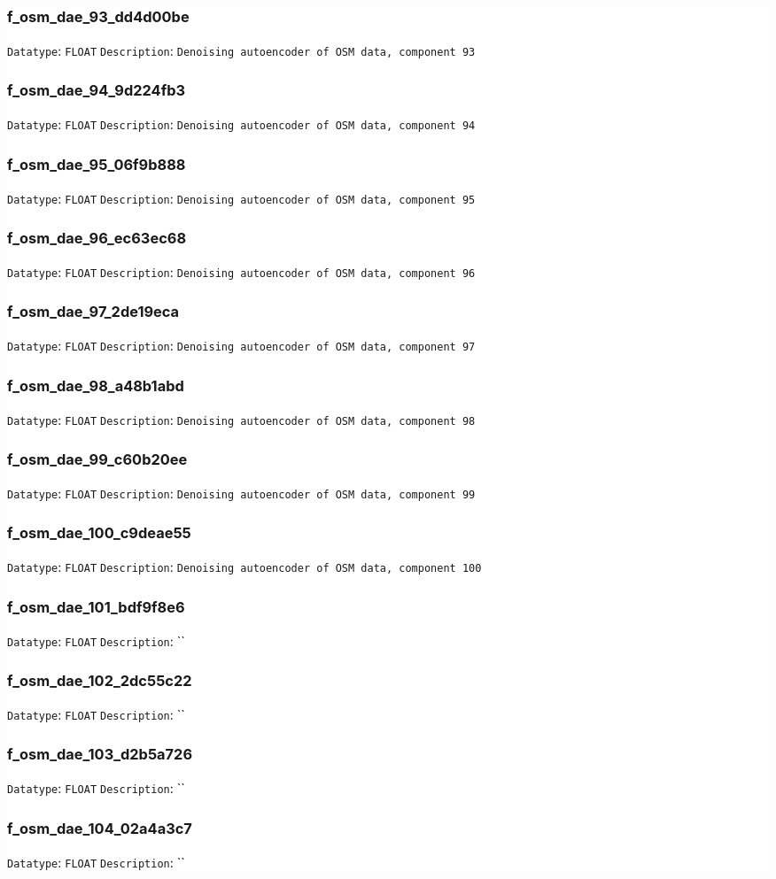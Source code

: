 ### f_osm_dae_93_dd4d00be
`Datatype`: `FLOAT`
`Description`: `Denoising autoencoder of OSM data, component 93`

### f_osm_dae_94_9d224fb3
`Datatype`: `FLOAT`
`Description`: `Denoising autoencoder of OSM data, component 94`

### f_osm_dae_95_06f9b888
`Datatype`: `FLOAT`
`Description`: `Denoising autoencoder of OSM data, component 95`

### f_osm_dae_96_ec63ec68
`Datatype`: `FLOAT`
`Description`: `Denoising autoencoder of OSM data, component 96`

### f_osm_dae_97_2de19eca
`Datatype`: `FLOAT`
`Description`: `Denoising autoencoder of OSM data, component 97`

### f_osm_dae_98_a48b1abd
`Datatype`: `FLOAT`
`Description`: `Denoising autoencoder of OSM data, component 98`

### f_osm_dae_99_c60b20ee
`Datatype`: `FLOAT`
`Description`: `Denoising autoencoder of OSM data, component 99`

### f_osm_dae_100_c9deae55
`Datatype`: `FLOAT`
`Description`: `Denoising autoencoder of OSM data, component 100`

### f_osm_dae_101_bdf9f8e6
`Datatype`: `FLOAT`
`Description`: ``

### f_osm_dae_102_2dc55c22
`Datatype`: `FLOAT`
`Description`: ``

### f_osm_dae_103_d2b5a726
`Datatype`: `FLOAT`
`Description`: ``

### f_osm_dae_104_02a4a3c7
`Datatype`: `FLOAT`
`Description`: ``
